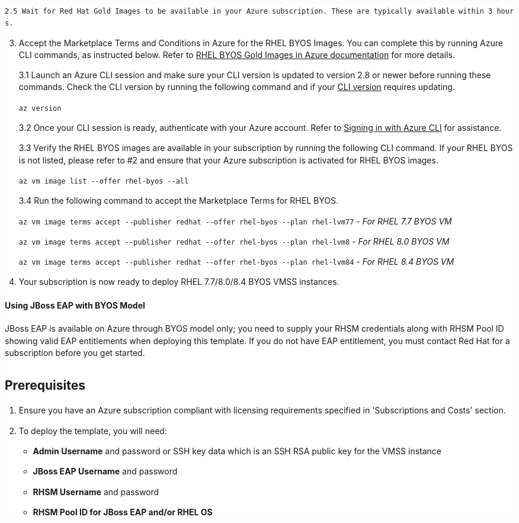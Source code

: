     2.5 Wait for Red Hat Gold Images to be available in your Azure subscription. These are typically available within 3 hours.
    
3. Accept the Marketplace Terms and Conditions in Azure for the RHEL BYOS Images. You can complete this by running Azure CLI commands, as instructed below. Refer to [RHEL BYOS Gold Images in Azure documentation](https://docs.microsoft.com/azure/virtual-machines/workloads/redhat/byos) for more details.

    3.1 Launch an Azure CLI session and make sure your CLI version is updated to version 2.8 or newer before running these commands. Check the CLI version by running the following command and if your [CLI version](https://docs.microsoft.com/cli/azure/install-azure-cli-windows?view=azure-cli-latest&tabs=azure-cli) requires updating.

    `az version`
    
    3.2 Once your CLI session is ready, authenticate with your Azure account. Refer to [Signing in with Azure CLI](https://docs.microsoft.com/cli/azure/authenticate-azure-cli?view=azure-cli-latest) for assistance.

    3.3 Verify the RHEL BYOS images are available in your subscription by running the following CLI command. If your RHEL BYOS is not listed, please refer to #2 and ensure that your Azure subscription is activated for RHEL BYOS images.

    `az vm image list --offer rhel-byos --all`

    3.4 Run the following command to accept the Marketplace Terms for RHEL BYOS.

    `az vm image terms accept --publisher redhat --offer rhel-byos --plan rhel-lvm77` - *For RHEL 7.7 BYOS VM*

    `az vm image terms accept --publisher redhat --offer rhel-byos --plan rhel-lvm8` - *For RHEL 8.0 BYOS VM*

    `az vm image terms accept --publisher redhat --offer rhel-byos --plan rhel-lvm84` - *For RHEL 8.4 BYOS VM*

4. Your subscription is now ready to deploy RHEL 7.7/8.0/8.4 BYOS VMSS instances.

#### Using JBoss EAP with BYOS Model

JBoss EAP is available on Azure through BYOS model only; you need to supply your RHSM credentials along with RHSM Pool ID showing valid EAP entitlements when deploying this template. If you do not have EAP entitlement, you must contact Red Hat for a subscription before you get started.

## Prerequisites

1. Ensure you have an Azure subscription compliant with licensing requirements specified in 'Subscriptions and Costs' section.

2. To deploy the template, you will need:

   - **Admin Username** and password or SSH key data which is an SSH RSA public key for the VMSS instance

   - **JBoss EAP Username** and password

   - **RHSM Username** and password

   - **RHSM Pool ID for JBoss EAP and/or RHEL OS**
    